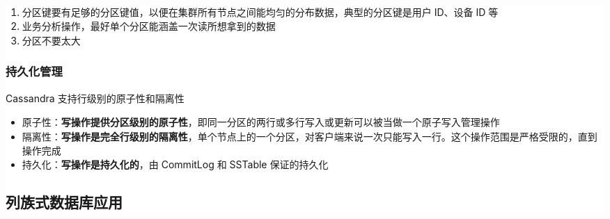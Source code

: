 1. 分区键要有足够的分区键值，以便在集群所有节点之间能均匀的分布数据，典型的分区键是用户 ID、设备 ID 等
2. 业务分析操作，最好单个分区能涵盖一次读所想拿到的数据
3. 分区不要太大



### 持久化管理

Cassandra 支持行级别的原子性和隔离性

- 原子性：**写操作提供分区级别的原子性**，即同一分区的两行或多行写入或更新可以被当做一个原子写入管理操作
- 隔离性：**写操作是完全行级别的隔离性**，单个节点上的一个分区，对客户端来说一次只能写入一行。这个操作范围是严格受限的，直到操作完成
- 持久化：**写操作是持久化的**，由 CommitLog 和 SSTable 保证的持久化



## 列族式数据库应用

